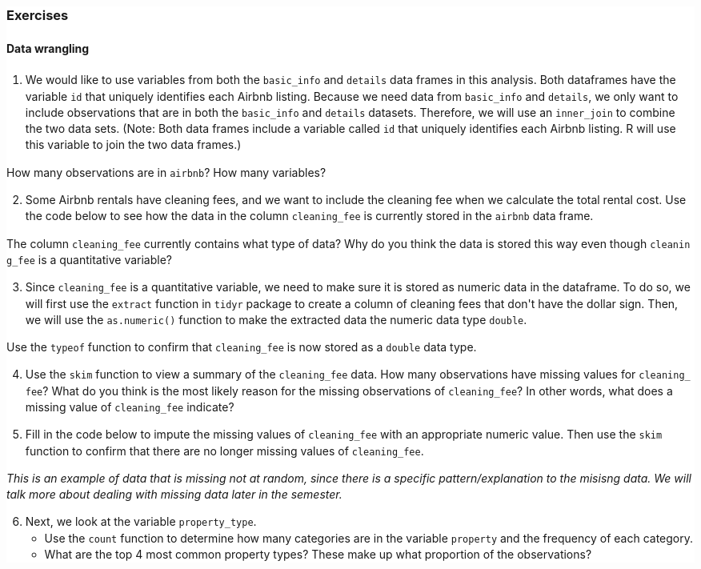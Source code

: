 

### Exercises 

#### Data wrangling

1. We would like to use variables from both the `basic_info` and `details` data frames in this analysis. Both dataframes have the variable `id` that uniquely identifies each Airbnb listing. Because we need data from `basic_info` and `details`, we only want to include observations that are in both the `basic_info` and `details` datasets. Therefore, we will use an `inner_join` to combine the two data sets. (Note: Both data frames include a variable called `id` that uniquely identifies each Airbnb listing. R will use this variable to join the two data frames.)







How many observations are in `airbnb`? How many variables?

2. Some Airbnb rentals have cleaning fees, and we want to include the cleaning fee when we calculate the total rental cost. Use the code below to see how the data in the column `cleaning_fee` is currently stored in the `airbnb` data frame.



The column `cleaning_fee` currently contains what type of data? Why do you think the data is stored this way even though `cleaning_fee` is a quantitative variable?


3. Since `cleaning_fee` is a quantitative variable, we need to make sure it is stored as numeric data in the dataframe. To do so, we will first use the `extract` function in `tidyr` package to create a column of cleaning fees that don't have the dollar sign. Then, we will use the `as.numeric()` function to make the extracted data the numeric data type `double`.





Use the `typeof` function to confirm that `cleaning_fee` is now stored as a `double` data type.

4. Use the `skim` function to view a summary of the `cleaning_fee` data. How many observations have missing values for `cleaning_fee`? What do you think is the most likely reason for the missing observations of `cleaning_fee`? In other words, what does a missing value of `cleaning_fee` indicate?

5. Fill in the code below to impute the missing values of `cleaning_fee` with an appropriate numeric value. Then use the `skim` function to confirm that there are no longer missing values of `cleaning_fee`.







*This is an example of data that is missing not at random, since there is a specific pattern/explanation to the misisng data.  We will talk more about dealing with missing data later in the semester.*




6. Next, we look at the variable `property_type`. 
    - Use the `count` function to determine how many categories are in the variable `property` and the frequency of each category.
    - What are the top 4 most common property types? These make up what proportion of the observations? 
    